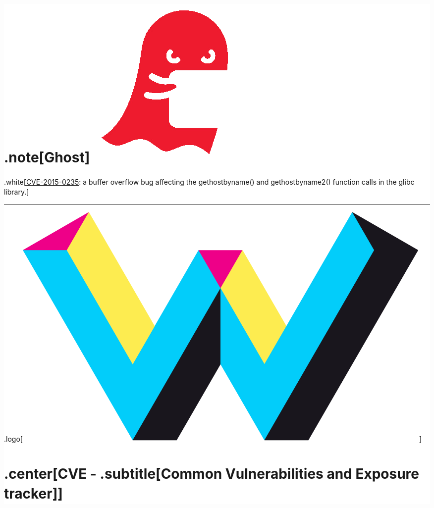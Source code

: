 # .note[Ghost]  ![:scale 7%](images/ghost.png) 

.white[[CVE-2015-0235](https://access.redhat.com/security/cve/CVE-2015-0235): a buffer overflow bug affecting the gethostbyname() and
gethostbyname2() function calls in the glibc library.]

---
.logo[![:scale 7%](images/wemanity-logo.png)]

# .center[CVE - .subtitle[Common Vulnerabilities and Exposure tracker]]
